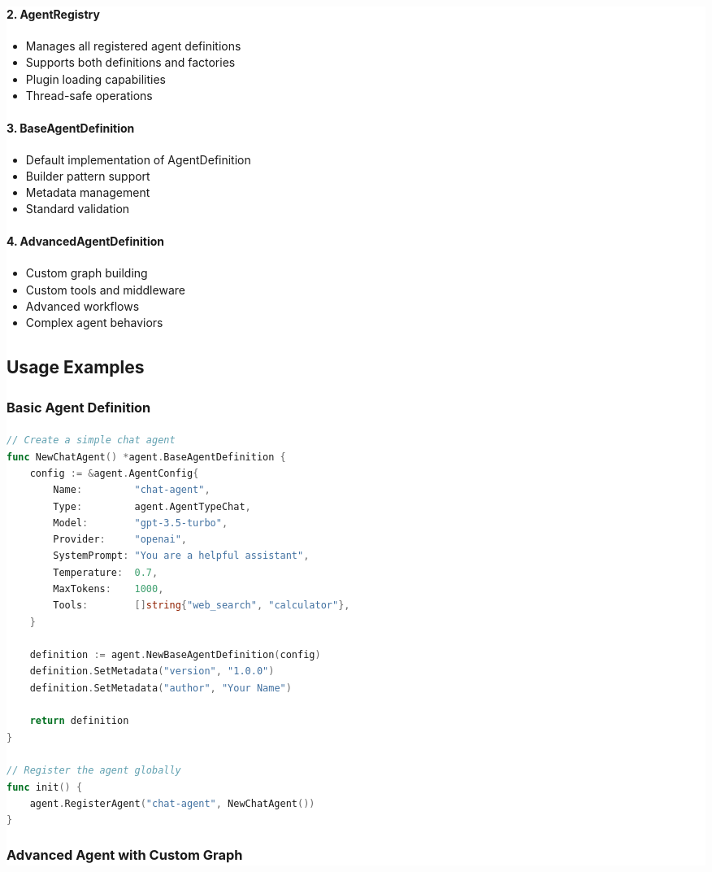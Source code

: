 #### 2. **AgentRegistry**
- Manages all registered agent definitions
- Supports both definitions and factories
- Plugin loading capabilities
- Thread-safe operations

#### 3. **BaseAgentDefinition**
- Default implementation of AgentDefinition
- Builder pattern support
- Metadata management
- Standard validation

#### 4. **AdvancedAgentDefinition**
- Custom graph building
- Custom tools and middleware
- Advanced workflows
- Complex agent behaviors

## Usage Examples

### Basic Agent Definition

```go
// Create a simple chat agent
func NewChatAgent() *agent.BaseAgentDefinition {
    config := &agent.AgentConfig{
        Name:         "chat-agent",
        Type:         agent.AgentTypeChat,
        Model:        "gpt-3.5-turbo",
        Provider:     "openai",
        SystemPrompt: "You are a helpful assistant",
        Temperature:  0.7,
        MaxTokens:    1000,
        Tools:        []string{"web_search", "calculator"},
    }
    
    definition := agent.NewBaseAgentDefinition(config)
    definition.SetMetadata("version", "1.0.0")
    definition.SetMetadata("author", "Your Name")
    
    return definition
}

// Register the agent globally
func init() {
    agent.RegisterAgent("chat-agent", NewChatAgent())
}
```

### Advanced Agent with Custom Graph
